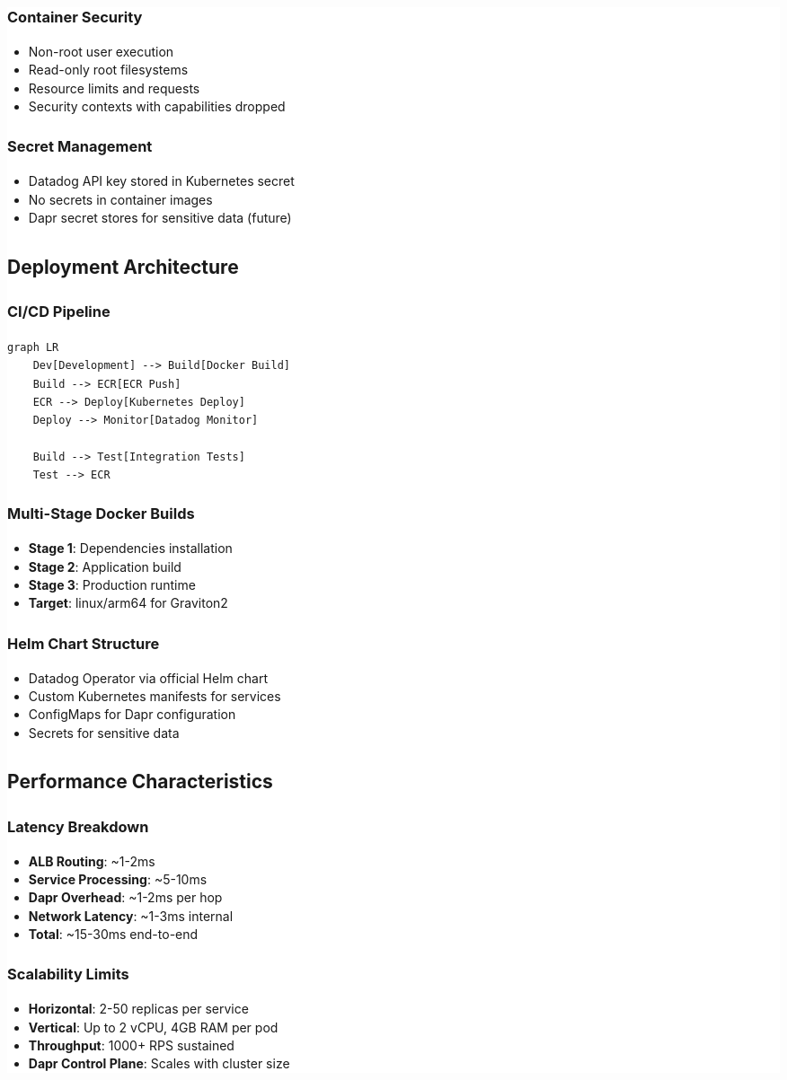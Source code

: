 ### Container Security
- Non-root user execution
- Read-only root filesystems
- Resource limits and requests
- Security contexts with capabilities dropped

### Secret Management
- Datadog API key stored in Kubernetes secret
- No secrets in container images
- Dapr secret stores for sensitive data (future)

## Deployment Architecture

### CI/CD Pipeline
```mermaid
graph LR
    Dev[Development] --> Build[Docker Build]
    Build --> ECR[ECR Push]
    ECR --> Deploy[Kubernetes Deploy]
    Deploy --> Monitor[Datadog Monitor]

    Build --> Test[Integration Tests]
    Test --> ECR
```

### Multi-Stage Docker Builds
- **Stage 1**: Dependencies installation
- **Stage 2**: Application build
- **Stage 3**: Production runtime
- **Target**: linux/arm64 for Graviton2

### Helm Chart Structure
- Datadog Operator via official Helm chart
- Custom Kubernetes manifests for services
- ConfigMaps for Dapr configuration
- Secrets for sensitive data

## Performance Characteristics

### Latency Breakdown
- **ALB Routing**: ~1-2ms
- **Service Processing**: ~5-10ms
- **Dapr Overhead**: ~1-2ms per hop
- **Network Latency**: ~1-3ms internal
- **Total**: ~15-30ms end-to-end

### Scalability Limits
- **Horizontal**: 2-50 replicas per service
- **Vertical**: Up to 2 vCPU, 4GB RAM per pod
- **Throughput**: 1000+ RPS sustained
- **Dapr Control Plane**: Scales with cluster size
